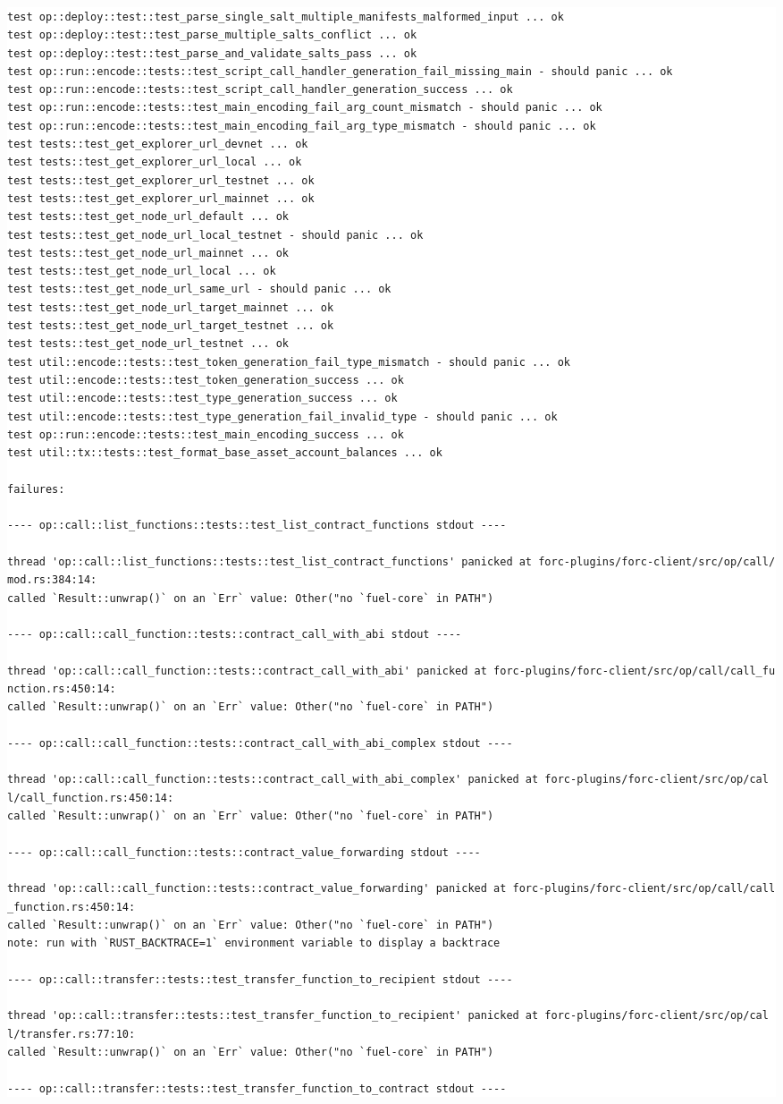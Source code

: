 ```
test op::deploy::test::test_parse_single_salt_multiple_manifests_malformed_input ... ok
test op::deploy::test::test_parse_multiple_salts_conflict ... ok
test op::deploy::test::test_parse_and_validate_salts_pass ... ok
test op::run::encode::tests::test_script_call_handler_generation_fail_missing_main - should panic ... ok
test op::run::encode::tests::test_script_call_handler_generation_success ... ok
test op::run::encode::tests::test_main_encoding_fail_arg_count_mismatch - should panic ... ok
test op::run::encode::tests::test_main_encoding_fail_arg_type_mismatch - should panic ... ok
test tests::test_get_explorer_url_devnet ... ok
test tests::test_get_explorer_url_local ... ok
test tests::test_get_explorer_url_testnet ... ok
test tests::test_get_explorer_url_mainnet ... ok
test tests::test_get_node_url_default ... ok
test tests::test_get_node_url_local_testnet - should panic ... ok
test tests::test_get_node_url_mainnet ... ok
test tests::test_get_node_url_local ... ok
test tests::test_get_node_url_same_url - should panic ... ok
test tests::test_get_node_url_target_mainnet ... ok
test tests::test_get_node_url_target_testnet ... ok
test tests::test_get_node_url_testnet ... ok
test util::encode::tests::test_token_generation_fail_type_mismatch - should panic ... ok
test util::encode::tests::test_token_generation_success ... ok
test util::encode::tests::test_type_generation_success ... ok
test util::encode::tests::test_type_generation_fail_invalid_type - should panic ... ok
test op::run::encode::tests::test_main_encoding_success ... ok
test util::tx::tests::test_format_base_asset_account_balances ... ok

failures:

---- op::call::list_functions::tests::test_list_contract_functions stdout ----

thread 'op::call::list_functions::tests::test_list_contract_functions' panicked at forc-plugins/forc-client/src/op/call/mod.rs:384:14:
called `Result::unwrap()` on an `Err` value: Other("no `fuel-core` in PATH")

---- op::call::call_function::tests::contract_call_with_abi stdout ----

thread 'op::call::call_function::tests::contract_call_with_abi' panicked at forc-plugins/forc-client/src/op/call/call_function.rs:450:14:
called `Result::unwrap()` on an `Err` value: Other("no `fuel-core` in PATH")

---- op::call::call_function::tests::contract_call_with_abi_complex stdout ----

thread 'op::call::call_function::tests::contract_call_with_abi_complex' panicked at forc-plugins/forc-client/src/op/call/call_function.rs:450:14:
called `Result::unwrap()` on an `Err` value: Other("no `fuel-core` in PATH")

---- op::call::call_function::tests::contract_value_forwarding stdout ----

thread 'op::call::call_function::tests::contract_value_forwarding' panicked at forc-plugins/forc-client/src/op/call/call_function.rs:450:14:
called `Result::unwrap()` on an `Err` value: Other("no `fuel-core` in PATH")
note: run with `RUST_BACKTRACE=1` environment variable to display a backtrace

---- op::call::transfer::tests::test_transfer_function_to_recipient stdout ----

thread 'op::call::transfer::tests::test_transfer_function_to_recipient' panicked at forc-plugins/forc-client/src/op/call/transfer.rs:77:10:
called `Result::unwrap()` on an `Err` value: Other("no `fuel-core` in PATH")

---- op::call::transfer::tests::test_transfer_function_to_contract stdout ----

```